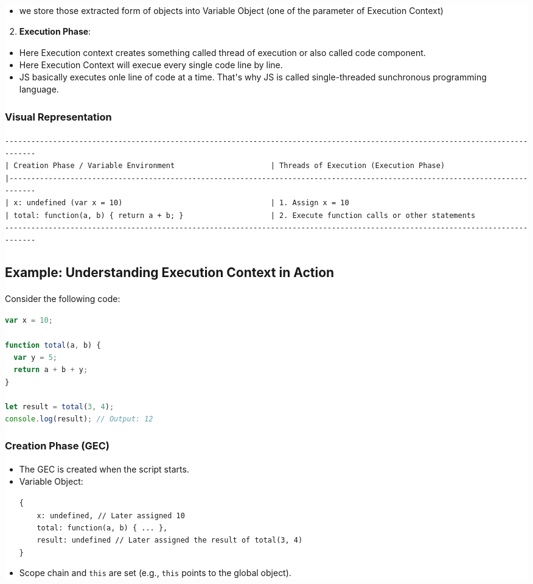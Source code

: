 - we store those extracted form of objects into Variable Object (one of the parameter of Execution Context)

2. **Execution Phase**:

- Here Execution context creates something called thread of execution or also called code component.
- Here Execution Context will execue every single code line by line.
- JS basically executes onle line of code at a time. That's why JS is called single-threaded sunchronous programming language.



### Visual Representation

```
-------------------------------------------------------------------------------------------------------------------------------
| Creation Phase / Variable Environment                      | Threads of Execution (Execution Phase)
|------------------------------------------------------------------------------------------------------------------------------
| x: undefined (var x = 10)                                  | 1. Assign x = 10
| total: function(a, b) { return a + b; }                    | 2. Execute function calls or other statements
-------------------------------------------------------------------------------------------------------------------------------
```

## Example: Understanding Execution Context in Action

Consider the following code:

```javascript
var x = 10;

function total(a, b) {
  var y = 5;
  return a + b + y;
}

let result = total(3, 4);
console.log(result); // Output: 12
```

### Creation Phase (GEC)

- The GEC is created when the script starts.
- Variable Object:
  ```
  {
      x: undefined, // Later assigned 10
      total: function(a, b) { ... },
      result: undefined // Later assigned the result of total(3, 4)
  }
  ```
- Scope chain and `this` are set (e.g., `this` points to the global object).
